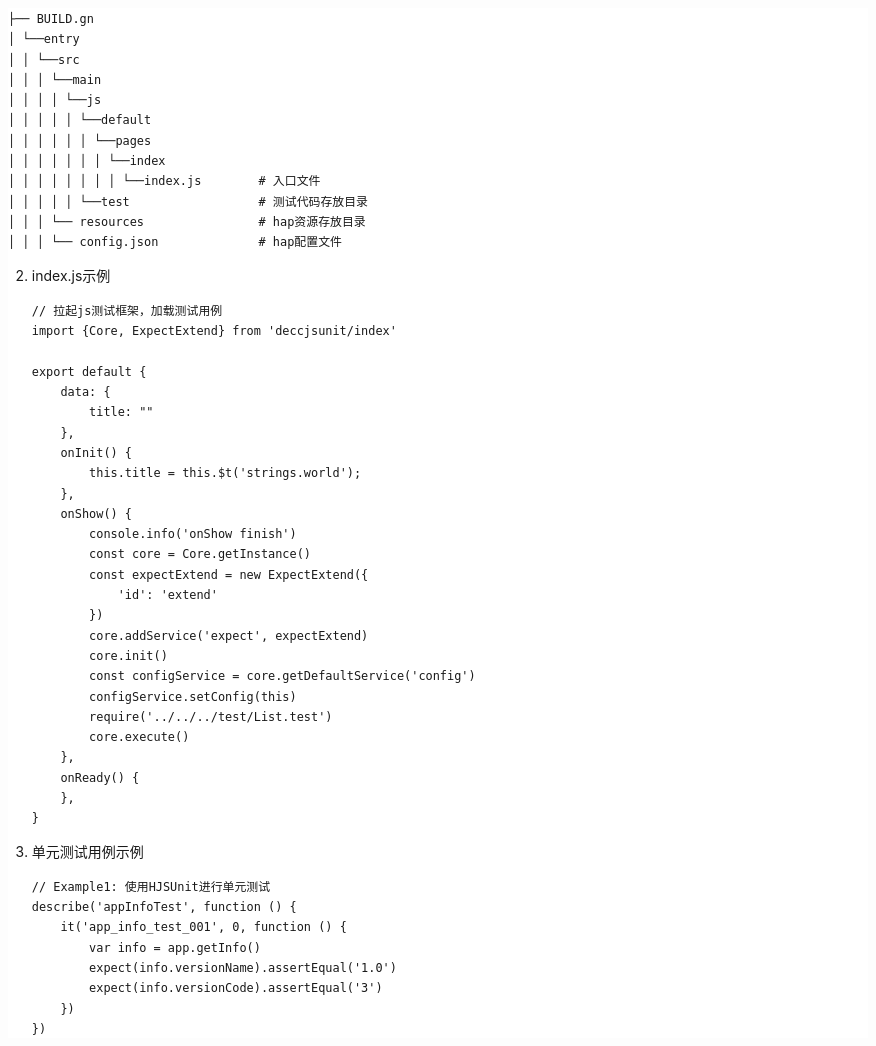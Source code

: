    ```
   ├── BUILD.gn   
   │ └──entry
   │ │ └──src
   │ │ │ └──main
   │ │ │ │ └──js
   │ │ │ │ │ └──default               
   │ │ │ │ │ │ └──pages
   │ │ │ │ │ │ │ └──index             
   │ │ │ │ │ │ │ │ └──index.js        # 入口文件
   │ │ │ │ │ └──test                  # 测试代码存放目录  
   │ │ │ └── resources                # hap资源存放目录
   │ │ │ └── config.json              # hap配置文件
   ```

2. index.js示例
     
   ```
   // 拉起js测试框架，加载测试用例
   import {Core, ExpectExtend} from 'deccjsunit/index'
   
   export default {
       data: {
           title: ""
       },
       onInit() {
           this.title = this.$t('strings.world');
       },
       onShow() {
           console.info('onShow finish')
           const core = Core.getInstance()
           const expectExtend = new ExpectExtend({
               'id': 'extend'
           })
           core.addService('expect', expectExtend)
           core.init()
           const configService = core.getDefaultService('config')
           configService.setConfig(this)
           require('../../../test/List.test')
           core.execute()
       },
       onReady() {
       },
   }
   ```

3. 单元测试用例示例
     
   ```
   // Example1: 使用HJSUnit进行单元测试
   describe('appInfoTest', function () {    
       it('app_info_test_001', 0, function () {
           var info = app.getInfo()
           expect(info.versionName).assertEqual('1.0')
           expect(info.versionCode).assertEqual('3')
       })
   }) 
   ```
